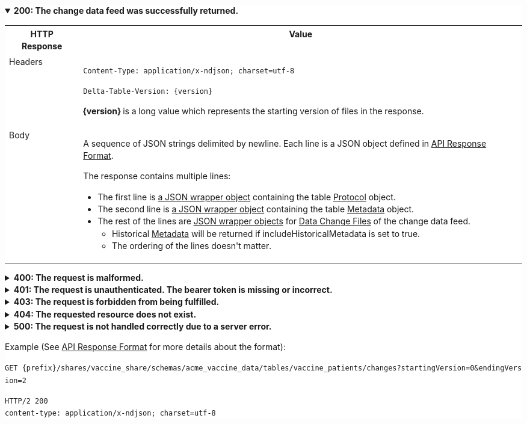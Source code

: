 <details open>
<summary><b>200: The change data feed was successfully returned.</b></summary>

<table>
<tr>
<th>HTTP Response</th>
<th>Value</th>
</tr>
<tr>
<td>Headers</td>
<td>

`Content-Type: application/x-ndjson; charset=utf-8`

`Delta-Table-Version: {version}`

**{version}** is a long value which represents the starting version of files in the response.

</td>
</tr>
<tr>
<td>Body</td>
<td>

A sequence of JSON strings delimited by newline. Each line is a JSON object defined in [API Response Format](#api-response-format).

The response contains multiple lines:
- The first line is [a JSON wrapper object](#json-wrapper-object-in-each-line) containing the table [Protocol](#protocol) object.
- The second line is [a JSON wrapper object](#json-wrapper-object-in-each-line) containing the table [Metadata](#metadata) object.
- The rest of the lines are [JSON wrapper objects](#json-wrapper-object-in-each-line) for [Data Change Files](#data-change-files) of the change data feed.
  - Historical [Metadata](#metadata) will be returned if includeHistoricalMetadata is set to true.
  - The ordering of the lines doesn't matter.

</td>
</tr>
</table>
</details>
<details><summary><b>400: The request is malformed.</b></summary></details>
<details><summary><b>401: The request is unauthenticated. The bearer token is missing or incorrect.</b></summary></details>
<details><summary><b>403: The request is forbidden from being fulfilled.</b></summary></details>
<details><summary><b>404: The requested resource does not exist.</b></summary></details>
<details><summary><b>500: The request is not handled correctly due to a server error.</b></summary></details>

Example (See [API Response Format](#api-response-format) for more details about the format):

`GET {prefix}/shares/vaccine_share/schemas/acme_vaccine_data/tables/vaccine_patients/changes?startingVersion=0&endingVersion=2`


```
HTTP/2 200 
content-type: application/x-ndjson; charset=utf-8
```
